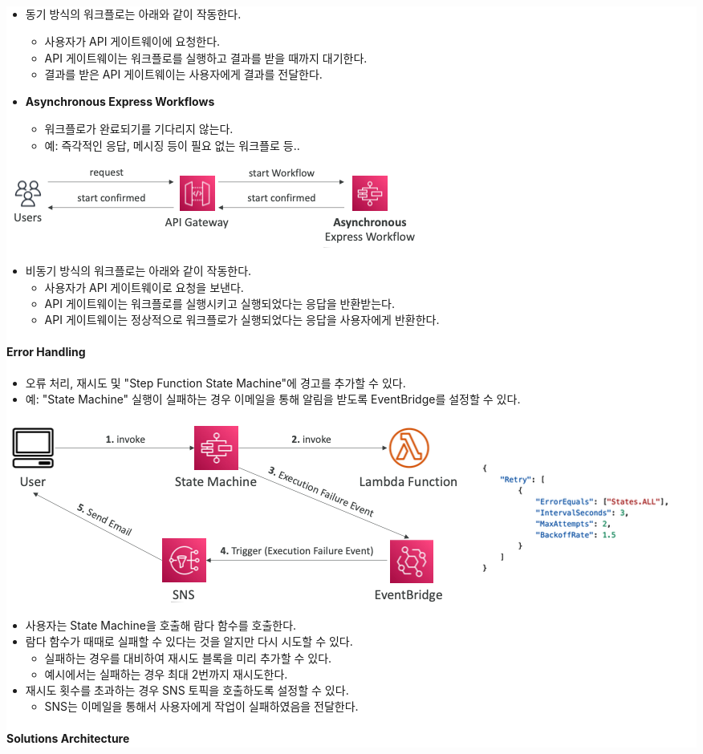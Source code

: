 - 동기 방식의 워크플로는 아래와 같이 작동한다.
    - 사용자가 API 게이트웨이에 요청한다.
    - API 게이트웨이는 워크플로를 실행하고 결과를 받을 때까지 대기한다.
    - 결과를 받은 API 게이트웨이는 사용자에게 결과를 전달한다.

- **Asynchronous Express Workflows**
    - 워크플로가 완료되기를 기다리지 않는다.
    - 예: 즉각적인 응답, 메시징 등이 필요 없는 워크플로 등..

![7-express-workflow-asynchronous.png](images%2F7-express-workflow-asynchronous.png)

- 비동기 방식의 워크플로는 아래와 같이 작동한다.
    - 사용자가 API 게이트웨이로 요청을 보낸다.
    - API 게이트웨이는 워크플로를 실행시키고 실행되었다는 응답을 반환받는다.
    - API 게이트웨이는 정상적으로 워크플로가 실행되었다는 응답을 사용자에게 반환한다.

#### Error Handling

- 오류 처리, 재시도 및 "Step Function State Machine"에 경고를 추가할 수 있다.
- 예: "State Machine" 실행이 실패하는 경우 이메일을 통해 알림을 받도록 EventBridge를 설정할 수 있다.

![8-error-handling.png](images%2F8-error-handling.png)

- 사용자는 State Machine을 호출해 람다 함수를 호출한다.
- 람다 함수가 때때로 실패할 수 있다는 것을 알지만 다시 시도할 수 있다.
    - 실패하는 경우를 대비하여 재시도 블록을 미리 추가할 수 있다.
    - 예시에서는 실패하는 경우 최대 2번까지 재시도한다.
- 재시도 횟수를 초과하는 경우 SNS 토픽을 호출하도록 설정할 수 있다.
    - SNS는 이메일을 통해서 사용자에게 작업이 실패하였음을 전달한다.

#### Solutions Architecture
